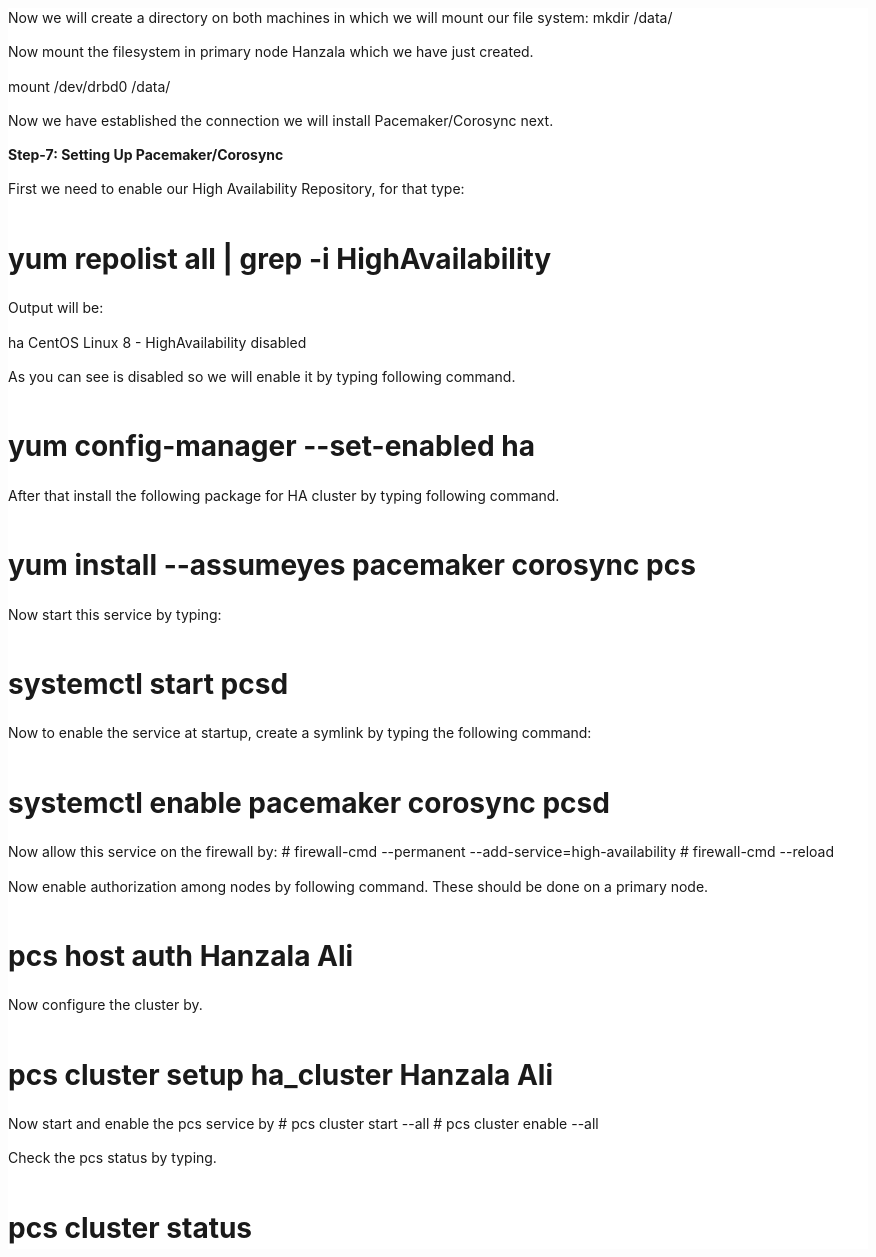 Now we will create a directory on both machines in which we will mount our file system: mkdir /data/

Now mount the filesystem in primary node Hanzala which we have just created.

mount /dev/drbd0 /data/

Now we have established the connection we will install Pacemaker/Corosync next.

**Step-7: Setting Up Pacemaker/Corosync**

First we need to enable our High Availability Repository, for that type:

# yum repolist all | grep -i HighAvailability

Output will be:

ha CentOS Linux 8 - HighAvailability disabled

As you can see is disabled so we will enable it by typing following command.

# yum config-manager --set-enabled ha

After that install the following package for HA cluster by typing following command.

# yum install --assumeyes pacemaker corosync pcs

Now start this service by typing:

# systemctl start pcsd

Now to enable the service at startup, create a symlink by typing the following command:

# systemctl enable pacemaker corosync pcsd

Now allow this service on the firewall by: # firewall-cmd --permanent --add-service=high-availability # firewall-cmd --reload

Now enable authorization among nodes by following command. These should be done on a primary node.

# pcs host auth Hanzala Ali

Now configure the cluster by.

# pcs cluster setup ha\_cluster Hanzala Ali

Now start and enable the pcs service by # pcs cluster start --all # pcs cluster enable --all

Check the pcs status by typing.

# pcs cluster status
